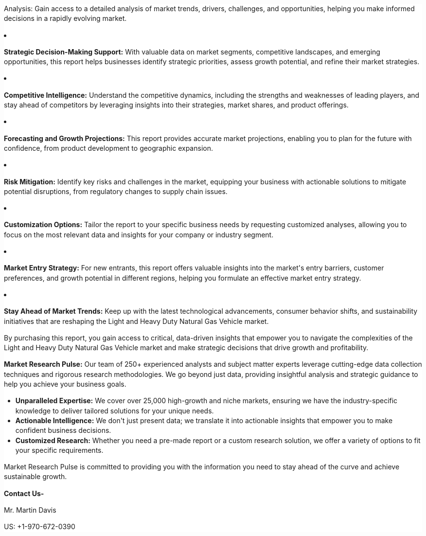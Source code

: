 Analysis:</strong> Gain access to a detailed analysis of market trends, drivers, challenges, and opportunities, helping you make informed decisions in a rapidly evolving market.</p></li><li><p><strong>Strategic Decision-Making Support:</strong> With valuable data on market segments, competitive landscapes, and emerging opportunities, this report helps businesses identify strategic priorities, assess growth potential, and refine their market strategies.</p></li><li><p><strong>Competitive Intelligence:</strong> Understand the competitive dynamics, including the strengths and weaknesses of leading players, and stay ahead of competitors by leveraging insights into their strategies, market shares, and product offerings.</p></li><li><p><strong>Forecasting and Growth Projections:</strong> This report provides accurate market projections, enabling you to plan for the future with confidence, from product development to geographic expansion.</p></li><li><p><strong>Risk Mitigation:</strong> Identify key risks and challenges in the market, equipping your business with actionable solutions to mitigate potential disruptions, from regulatory changes to supply chain issues.</p></li><li><p><strong>Customization Options:</strong> Tailor the report to your specific business needs by requesting customized analyses, allowing you to focus on the most relevant data and insights for your company or industry segment.</p></li><li><p><strong>Market Entry Strategy:</strong> For new entrants, this report offers valuable insights into the market's entry barriers, customer preferences, and growth potential in different regions, helping you formulate an effective market entry strategy.</p></li><li><p><strong>Stay Ahead of Market Trends:</strong> Keep up with the latest technological advancements, consumer behavior shifts, and sustainability initiatives that are reshaping the Light and Heavy Duty Natural Gas Vehicle market.</p></li></ol><p>By purchasing this report, you gain access to critical, data-driven insights that empower you to navigate the complexities of the Light and Heavy Duty Natural Gas Vehicle market and make strategic decisions that drive growth and profitability.</p><p><strong>Market Research Pulse:</strong>&nbsp;Our team of 250+ experienced analysts and subject matter experts leverage cutting-edge data collection techniques and rigorous research methodologies. We go beyond just data, providing insightful analysis and strategic guidance to help you achieve your business goals.</p><ul><li><strong>Unparalleled Expertise:</strong>&nbsp;We cover over 25,000 high-growth and niche markets, ensuring we have the industry-specific knowledge to deliver tailored solutions for your unique needs.</li><li><strong>Actionable Intelligence:</strong>&nbsp;We don't just present data; we translate it into actionable insights that empower you to make confident business decisions.</li><li><strong>Customized Research:</strong>&nbsp;Whether you need a pre-made report or a custom research solution, we offer a variety of options to fit your specific requirements.</li></ul><p>Market Research Pulse is committed to providing you with the information you need to stay ahead of the curve and achieve sustainable growth.</p><p><strong>Contact Us-</strong></p><p>Mr. Martin Davis</p><p>US: +1-970-672-0390</p>
